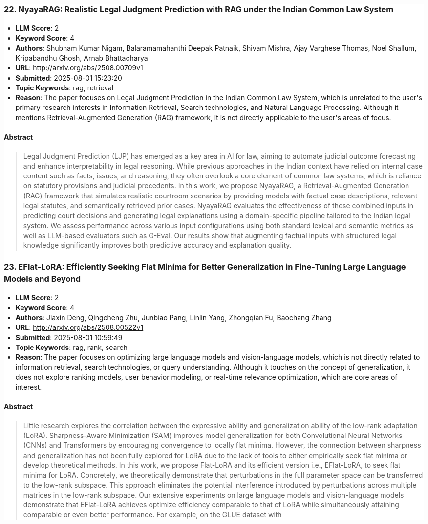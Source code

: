 ### 22. NyayaRAG: Realistic Legal Judgment Prediction with RAG under the Indian Common Law System

- **LLM Score**: 2
- **Keyword Score**: 4
- **Authors**: Shubham Kumar Nigam, Balaramamahanthi Deepak Patnaik, Shivam Mishra, Ajay Varghese Thomas, Noel Shallum, Kripabandhu Ghosh, Arnab Bhattacharya
- **URL**: <http://arxiv.org/abs/2508.00709v1>
- **Submitted**: 2025-08-01 15:23:20
- **Topic Keywords**: rag, retrieval
- **Reason**: The paper focuses on Legal Judgment Prediction in the Indian Common Law System, which is unrelated to the user's primary research interests in Information Retrieval, Search technologies, and Natural Language Processing. Although it mentions Retrieval-Augmented Generation (RAG) framework, it is not directly applicable to the user's areas of focus.

#### Abstract
> Legal Judgment Prediction (LJP) has emerged as a key area in AI for law,
aiming to automate judicial outcome forecasting and enhance interpretability in
legal reasoning. While previous approaches in the Indian context have relied on
internal case content such as facts, issues, and reasoning, they often overlook
a core element of common law systems, which is reliance on statutory provisions
and judicial precedents. In this work, we propose NyayaRAG, a
Retrieval-Augmented Generation (RAG) framework that simulates realistic
courtroom scenarios by providing models with factual case descriptions,
relevant legal statutes, and semantically retrieved prior cases. NyayaRAG
evaluates the effectiveness of these combined inputs in predicting court
decisions and generating legal explanations using a domain-specific pipeline
tailored to the Indian legal system. We assess performance across various input
configurations using both standard lexical and semantic metrics as well as
LLM-based evaluators such as G-Eval. Our results show that augmenting factual
inputs with structured legal knowledge significantly improves both predictive
accuracy and explanation quality.

### 23. EFlat-LoRA: Efficiently Seeking Flat Minima for Better Generalization in Fine-Tuning Large Language Models and Beyond

- **LLM Score**: 2
- **Keyword Score**: 4
- **Authors**: Jiaxin Deng, Qingcheng Zhu, Junbiao Pang, Linlin Yang, Zhongqian Fu, Baochang Zhang
- **URL**: <http://arxiv.org/abs/2508.00522v1>
- **Submitted**: 2025-08-01 10:59:49
- **Topic Keywords**: rag, rank, search
- **Reason**: The paper focuses on optimizing large language models and vision-language models, which is not directly related to information retrieval, search technologies, or query understanding. Although it touches on the concept of generalization, it does not explore ranking models, user behavior modeling, or real-time relevance optimization, which are core areas of interest.

#### Abstract
> Little research explores the correlation between the expressive ability and
generalization ability of the low-rank adaptation (LoRA). Sharpness-Aware
Minimization (SAM) improves model generalization for both Convolutional Neural
Networks (CNNs) and Transformers by encouraging convergence to locally flat
minima. However, the connection between sharpness and generalization has not
been fully explored for LoRA due to the lack of tools to either empirically
seek flat minima or develop theoretical methods. In this work, we propose
Flat-LoRA and its efficient version i.e., EFlat-LoRA, to seek flat minima for
LoRA. Concretely, we theoretically demonstrate that perturbations in the full
parameter space can be transferred to the low-rank subspace. This approach
eliminates the potential interference introduced by perturbations across
multiple matrices in the low-rank subspace. Our extensive experiments on large
language models and vision-language models demonstrate that EFlat-LoRA achieves
optimize efficiency comparable to that of LoRA while simultaneously attaining
comparable or even better performance. For example, on the GLUE dataset with